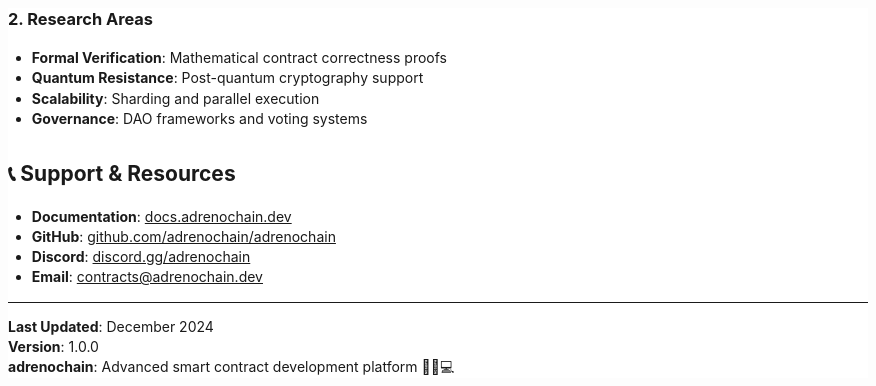 ### **2. Research Areas**

- **Formal Verification**: Mathematical contract correctness proofs
- **Quantum Resistance**: Post-quantum cryptography support
- **Scalability**: Sharding and parallel execution
- **Governance**: DAO frameworks and voting systems

## 📞 **Support & Resources**

- **Documentation**: [docs.adrenochain.dev](https://docs.adrenochain.dev)
- **GitHub**: [github.com/adrenochain/adrenochain](https://github.com/adrenochain/adrenochain)
- **Discord**: [discord.gg/adrenochain](https://discord.gg/adrenochain)
- **Email**: contracts@adrenochain.dev

---

**Last Updated**: December 2024  
**Version**: 1.0.0  
**adrenochain**: Advanced smart contract development platform 🚀🔬💻
